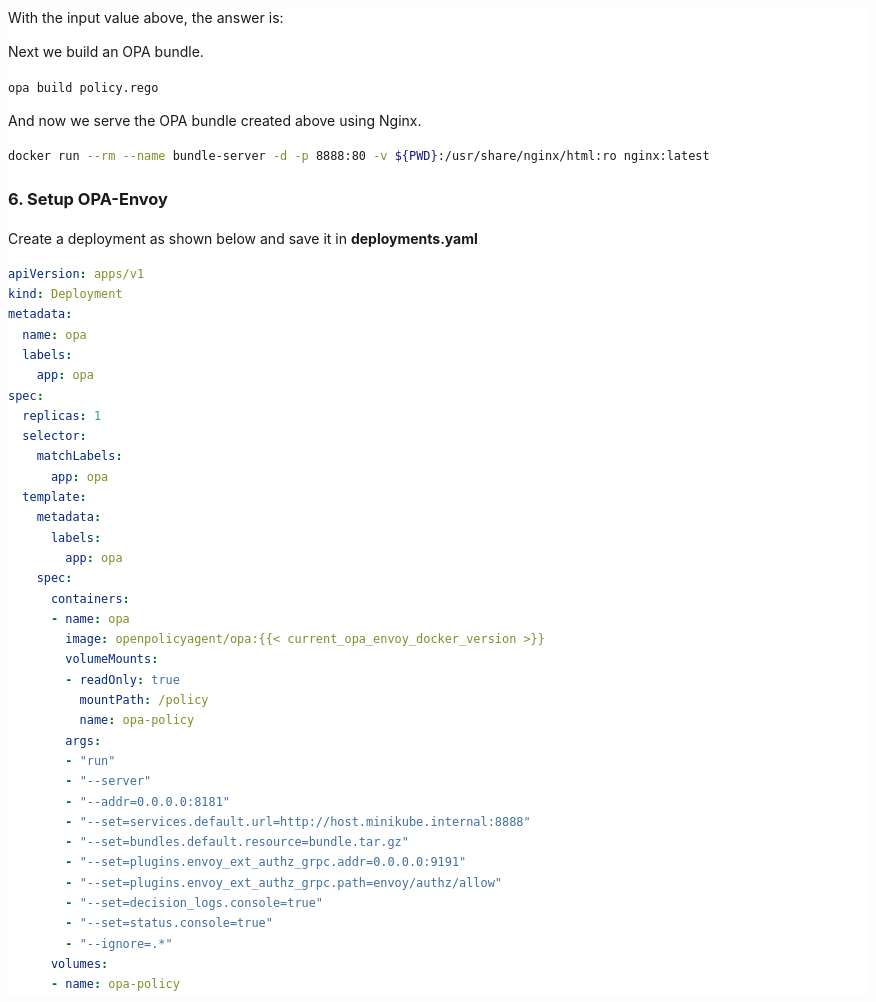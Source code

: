 With the input value above, the answer is:

```live:example:output
```

Next we build an OPA bundle.

```bash
opa build policy.rego
```

And now we serve the OPA bundle created above using Nginx.

```bash
docker run --rm --name bundle-server -d -p 8888:80 -v ${PWD}:/usr/share/nginx/html:ro nginx:latest
```

### 6. Setup OPA-Envoy

Create a deployment as shown below and save it in **deployments.yaml**

```yaml
apiVersion: apps/v1
kind: Deployment
metadata:
  name: opa
  labels:
    app: opa
spec:
  replicas: 1
  selector:
    matchLabels:
      app: opa
  template:
    metadata:
      labels:
        app: opa
    spec:
      containers:
      - name: opa
        image: openpolicyagent/opa:{{< current_opa_envoy_docker_version >}}
        volumeMounts:
        - readOnly: true
          mountPath: /policy
          name: opa-policy
        args:
        - "run"
        - "--server"
        - "--addr=0.0.0.0:8181"
        - "--set=services.default.url=http://host.minikube.internal:8888"
        - "--set=bundles.default.resource=bundle.tar.gz"
        - "--set=plugins.envoy_ext_authz_grpc.addr=0.0.0.0:9191"
        - "--set=plugins.envoy_ext_authz_grpc.path=envoy/authz/allow"
        - "--set=decision_logs.console=true"
        - "--set=status.console=true"
        - "--ignore=.*"
      volumes:
      - name: opa-policy
```
